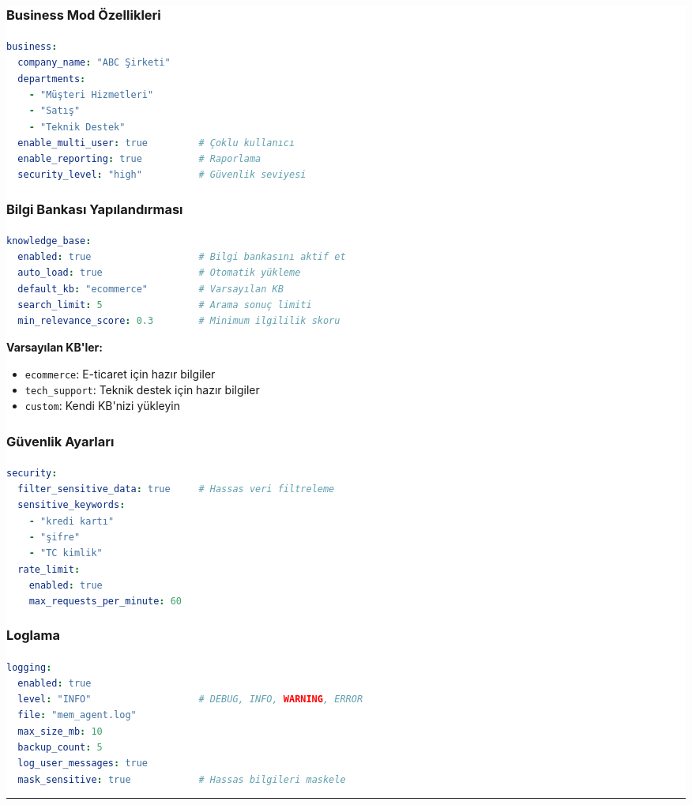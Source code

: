 ### Business Mod Özellikleri

```yaml
business:
  company_name: "ABC Şirketi"
  departments:
    - "Müşteri Hizmetleri"
    - "Satış"
    - "Teknik Destek"
  enable_multi_user: true         # Çoklu kullanıcı
  enable_reporting: true          # Raporlama
  security_level: "high"          # Güvenlik seviyesi
```

### Bilgi Bankası Yapılandırması

```yaml
knowledge_base:
  enabled: true                   # Bilgi bankasını aktif et
  auto_load: true                 # Otomatik yükleme
  default_kb: "ecommerce"         # Varsayılan KB
  search_limit: 5                 # Arama sonuç limiti
  min_relevance_score: 0.3        # Minimum ilgililik skoru
```

**Varsayılan KB'ler:**
- `ecommerce`: E-ticaret için hazır bilgiler
- `tech_support`: Teknik destek için hazır bilgiler
- `custom`: Kendi KB'nizi yükleyin

### Güvenlik Ayarları

```yaml
security:
  filter_sensitive_data: true     # Hassas veri filtreleme
  sensitive_keywords:
    - "kredi kartı"
    - "şifre"
    - "TC kimlik"
  rate_limit:
    enabled: true
    max_requests_per_minute: 60
```

### Loglama

```yaml
logging:
  enabled: true
  level: "INFO"                   # DEBUG, INFO, WARNING, ERROR
  file: "mem_agent.log"
  max_size_mb: 10
  backup_count: 5
  log_user_messages: true
  mask_sensitive: true            # Hassas bilgileri maskele
```

---